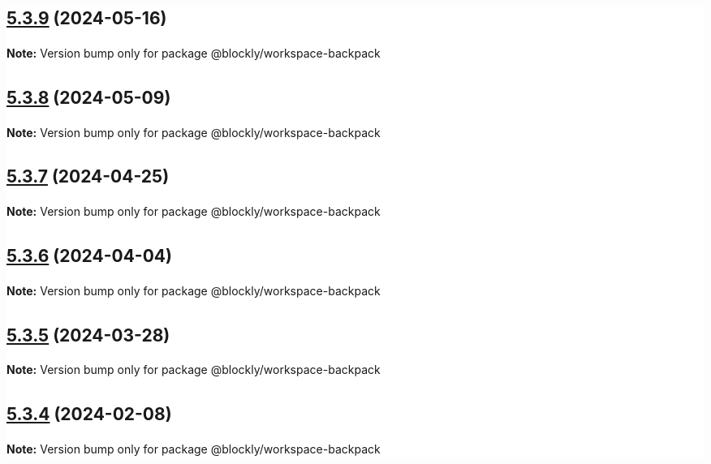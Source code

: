 

## [5.3.9](https://github.com/google/blockly-samples/compare/@blockly/workspace-backpack@5.3.8...@blockly/workspace-backpack@5.3.9) (2024-05-16)

**Note:** Version bump only for package @blockly/workspace-backpack





## [5.3.8](https://github.com/google/blockly-samples/compare/@blockly/workspace-backpack@5.3.7...@blockly/workspace-backpack@5.3.8) (2024-05-09)

**Note:** Version bump only for package @blockly/workspace-backpack





## [5.3.7](https://github.com/google/blockly-samples/compare/@blockly/workspace-backpack@5.3.6...@blockly/workspace-backpack@5.3.7) (2024-04-25)

**Note:** Version bump only for package @blockly/workspace-backpack





## [5.3.6](https://github.com/google/blockly-samples/compare/@blockly/workspace-backpack@5.3.5...@blockly/workspace-backpack@5.3.6) (2024-04-04)

**Note:** Version bump only for package @blockly/workspace-backpack





## [5.3.5](https://github.com/google/blockly-samples/compare/@blockly/workspace-backpack@5.3.4...@blockly/workspace-backpack@5.3.5) (2024-03-28)

**Note:** Version bump only for package @blockly/workspace-backpack





## [5.3.4](https://github.com/google/blockly-samples/compare/@blockly/workspace-backpack@5.3.3...@blockly/workspace-backpack@5.3.4) (2024-02-08)

**Note:** Version bump only for package @blockly/workspace-backpack



